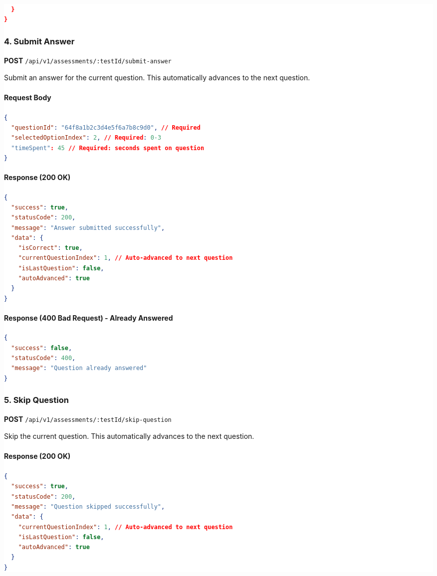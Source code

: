 ```json
  }
}
```

### 4. Submit Answer

**POST** `/api/v1/assessments/:testId/submit-answer`

Submit an answer for the current question. This automatically advances to the next question.

#### Request Body

```json
{
  "questionId": "64f8a1b2c3d4e5f6a7b8c9d0", // Required
  "selectedOptionIndex": 2, // Required: 0-3
  "timeSpent": 45 // Required: seconds spent on question
}
```

#### Response (200 OK)

```json
{
  "success": true,
  "statusCode": 200,
  "message": "Answer submitted successfully",
  "data": {
    "isCorrect": true,
    "currentQuestionIndex": 1, // Auto-advanced to next question
    "isLastQuestion": false,
    "autoAdvanced": true
  }
}
```

#### Response (400 Bad Request) - Already Answered

```json
{
  "success": false,
  "statusCode": 400,
  "message": "Question already answered"
}
```

### 5. Skip Question

**POST** `/api/v1/assessments/:testId/skip-question`

Skip the current question. This automatically advances to the next question.

#### Response (200 OK)

```json
{
  "success": true,
  "statusCode": 200,
  "message": "Question skipped successfully",
  "data": {
    "currentQuestionIndex": 1, // Auto-advanced to next question
    "isLastQuestion": false,
    "autoAdvanced": true
  }
}
```
